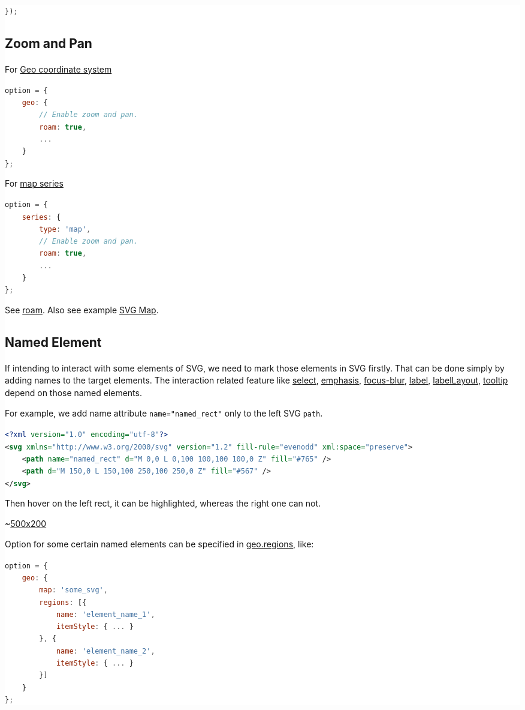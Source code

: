 ```js
});
```


## Zoom and Pan

For [Geo coordinate system](option.html#geo)
```js
option = {
    geo: {
        // Enable zoom and pan.
        roam: true,
        ...
    }
};
```
For [map series](option.html#series-map)
```js
option = {
    series: {
        type: 'map',
        // Enable zoom and pan.
        roam: true,
        ...
    }
};
```

See [roam](option.html#geo.roam).
Also see example [SVG Map](${galleryEditorPath}geo-svg-map).


## Named Element

If intending to interact with some elements of SVG, we need to mark those elements in SVG firstly. That can be done simply by adding names to the target elements. The interaction related feature like [select](option.html#geo.select), [emphasis](option.html#geo.emphasis), [focus-blur](option.html#geo.emphasis.focus), [label](option.html#geo.label), [labelLayout](option.html#series-map.labelLayout), [tooltip](option.html#geo.tooltip) depend on those named elements.

For example, we add name attribute `name="named_rect"` only to the left SVG `path`.
```xml
<?xml version="1.0" encoding="utf-8"?>
<svg xmlns="http://www.w3.org/2000/svg" version="1.2" fill-rule="evenodd" xml:space="preserve">
    <path name="named_rect" d="M 0,0 L 0,100 100,100 100,0 Z" fill="#765" />
    <path d="M 150,0 L 150,100 250,100 250,0 Z" fill="#567" />
</svg>
```
Then hover on the left rect, it can be highlighted, whereas the right one can not.

~[500x200](${galleryViewPath}doc-example/geo-svg-named-basic&edit=1&reset=1)

Option for some certain named elements can be specified in [geo.regions](option.html#geo.regions), like:
```js
option = {
    geo: {
        map: 'some_svg',
        regions: [{
            name: 'element_name_1',
            itemStyle: { ... }
        }, {
            name: 'element_name_2',
            itemStyle: { ... }
        }]
    }
};
```